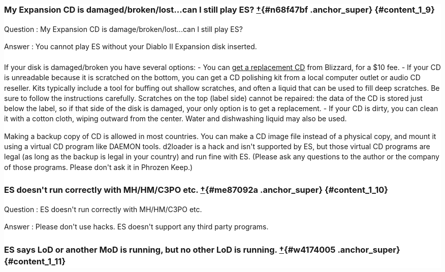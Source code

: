 ### My Expansion CD is damaged/broken/lost\...can I still play ES? [†](https://web.archive.org/web/20201026111906/http://miyoshino.la.coocan.jp/eswiki/?FAQ#n68f47bf "n68f47bf"){#n68f47bf .anchor_super} {#content_1_9}

Question
:   My Expansion CD is damage/broken/lost\...can I still play ES?

Answer
:   You cannot play ES without your Diablo II Expansion disk inserted.\
    \
    If your disk is damaged/broken you have several options:
    -   You can [get a replacement
        CD](https://web.archive.org/web/20201026111906/http://www.blizzard.com/support/?id=adt0133p)
        from Blizzard, for a \$10 fee.
    -   If your CD is unreadable because it is scratched on the bottom,
        you can get a CD polishing kit from a local computer outlet or
        audio CD reseller. Kits typically include a tool for buffing out
        shallow scratches, and often a liquid that can be used to fill
        deep scratches. Be sure to follow the instructions carefully.
        Scratches on the top (label side) cannot be repaired: the data
        of the CD is stored just below the label, so if that side of the
        disk is damaged, your only option is to get a replacement.
    -   If your CD is dirty, you can clean it with a cotton cloth,
        wiping outward from the center. Water and dishwashing liquid may
        also be used.

Making a backup copy of CD is allowed in most countries. You can make a
CD image file instead of a physical copy, and mount it using a virtual
CD program like DAEMON tools. d2loader is a hack and isn\'t supported by
ES, but those virtual CD programs are legal (as long as the backup is
legal in your country) and run fine with ES. (Please ask any questions
to the author or the company of those programs. Please don\'t ask it in
Phrozen Keep.)


### ES doesn\'t run correctly with MH/HM/C3PO etc. [†](https://web.archive.org/web/20201026111906/http://miyoshino.la.coocan.jp/eswiki/?FAQ#me87092a "me87092a"){#me87092a .anchor_super} {#content_1_10}

Question
:   ES doesn\'t run correctly with MH/HM/C3PO etc.

Answer
:   Please don\'t use hacks. ES doesn\'t support any third party
    programs.



### ES says LoD or another MoD is running, but no other LoD is running. [†](https://web.archive.org/web/20201026111906/http://miyoshino.la.coocan.jp/eswiki/?FAQ#w4174005 "w4174005"){#w4174005 .anchor_super} {#content_1_11}
